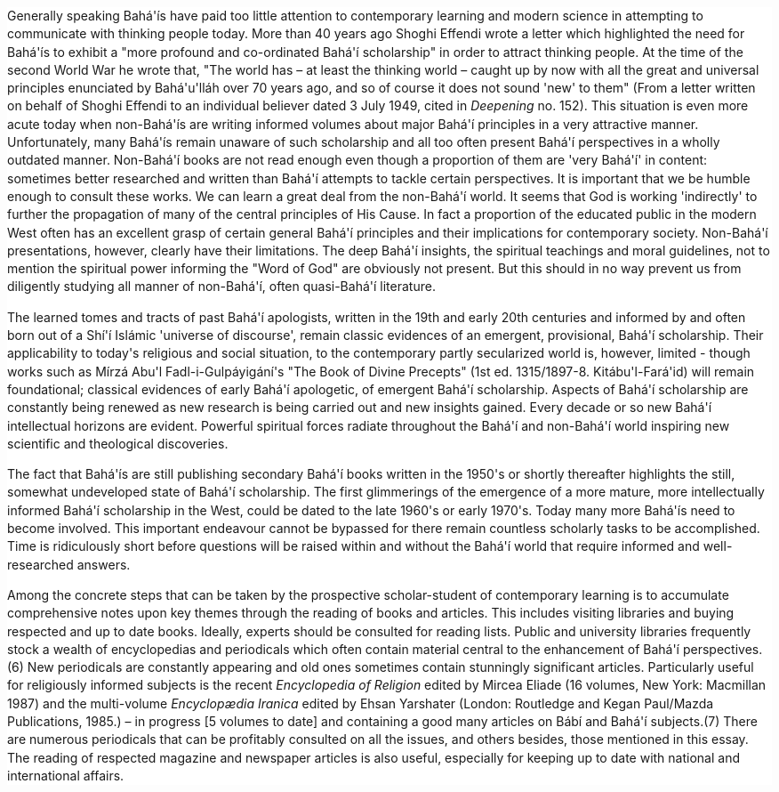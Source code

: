 Generally speaking Bahá'ís have paid too little attention to contemporary learning and modern science in attempting to communicate with thinking people today. More than 40 years ago Shoghi Effendi wrote a letter which highlighted the need for Bahá'ís to exhibit a "more profound and co-ordinated Bahá'í scholarship" in order to attract thinking people. At the time of the second World War he wrote that, "The world has – at least the thinking world – caught up by now with all the great and universal principles enunciated by Bahá'u'lláh over 70 years ago, and so of course it does not sound 'new' to them" (From a letter written on behalf of Shoghi Effendi to an individual believer dated 3 July 1949, cited in _Deepening_ no. 152). This situation is even more acute today when non-Bahá'ís are writing informed volumes about major Bahá'í principles in a very attractive manner. Unfortunately, many Bahá'ís remain unaware of such scholarship and all too often present Bahá'í perspectives in a wholly outdated manner. Non-Bahá'í books are not read enough even though a proportion of them are 'very Bahá'í' in content: sometimes better researched and written than Bahá'í attempts to tackle certain perspectives. It is important that we be humble enough to consult these works. We can learn a great deal from the non-Bahá'í world. It seems that God is working 'indirectly' to further the propagation of many of the central principles of His Cause. In fact a proportion of the educated public in the modern West often has an excellent grasp of certain general Bahá'í principles and their implications for contemporary society. Non-Bahá'í presentations, however, clearly have their limitations. The deep Bahá'í insights, the spiritual teachings and moral guidelines, not to mention the spiritual power informing the "Word of God" are obviously not present. But this should in no way prevent us from diligently studying all manner of non-Bahá'í, often quasi-Bahá'í literature.

The learned tomes and tracts of past Bahá'í apologists, written in the 19th and early 20th centuries and informed by and often born out of a Shí'í Islámic 'universe of discourse', remain classic evidences of an emergent, provisional, Bahá'í scholarship. Their applicability to today's religious and social situation, to the contemporary partly secularized world is, however, limited - though works such as Mírzá Abu'l Fadl-i-Gulpáyigání's "The Book of Divine Precepts" (1st ed. 1315/1897-8. Kitábu'l-Fará'id) will remain foundational; classical evidences of early Bahá'í apologetic, of emergent Bahá'í scholarship. Aspects of Bahá'í scholarship are constantly being renewed as new research is being carried out and new insights gained. Every decade or so new Bahá'í intellectual horizons are evident. Powerful spiritual forces radiate throughout the Bahá'í and non-Bahá'í world inspiring new scientific and theological discoveries.

The fact that Bahá'ís are still publishing secondary Bahá'í books written in the 1950's or shortly thereafter highlights the still, somewhat undeveloped state of Bahá'í scholarship. The first glimmerings of the emergence of a more mature, more intellectually informed Bahá'í scholarship in the West, could be dated to the late 1960's or early 1970's. Today many more Bahá'ís need to become involved. This important endeavour cannot be bypassed for there remain countless scholarly tasks to be accomplished. Time is ridiculously short before questions will be raised within and without the Bahá'í world that require informed and well-researched answers.

Among the concrete steps that can be taken by the prospective scholar-student of contemporary learning is to accumulate comprehensive notes upon key themes through the reading of books and articles. This includes visiting libraries and buying respected and up to date books. Ideally, experts should be consulted for reading lists. Public and university libraries frequently stock a wealth of encyclopedias and periodicals which often contain material central to the enhancement of Bahá'í perspectives.(6) New periodicals are constantly appearing and old ones sometimes contain stunningly significant articles. Particularly useful for religiously informed subjects is the recent _Encyclopedia of Religion_ edited by Mircea Eliade (16 volumes, New York: Macmillan 1987) and the multi-volume _Encyclopædia Iranica_ edited by Ehsan Yarshater (London: Routledge and Kegan Paul/Mazda Publications, 1985.) – in progress \[5 volumes to date\] and containing a good many articles on Bábí and Bahá'í subjects.(7) There are numerous periodicals that can be profitably consulted on all the issues, and others besides, those mentioned in this essay. The reading of respected magazine and newspaper articles is also useful, especially for keeping up to date with national and international affairs.
